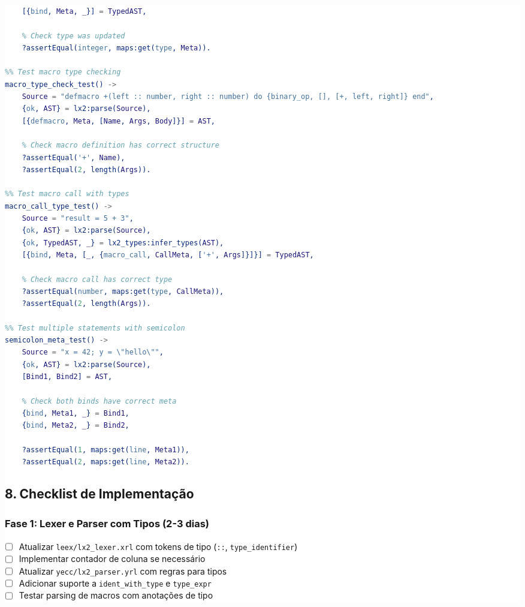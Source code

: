 ```erlang
    [{bind, Meta, _}] = TypedAST,

    % Check type was updated
    ?assertEqual(integer, maps:get(type, Meta)).

%% Test macro type checking
macro_type_check_test() ->
    Source = "defmacro +(left :: number, right :: number) do {binary_op, [], [+, left, right]} end",
    {ok, AST} = lx2:parse(Source),
    [{defmacro, Meta, [Name, Args, Body]}] = AST,

    % Check macro definition has correct structure
    ?assertEqual('+', Name),
    ?assertEqual(2, length(Args)).

%% Test macro call with types
macro_call_type_test() ->
    Source = "result = 5 + 3",
    {ok, AST} = lx2:parse(Source),
    {ok, TypedAST, _} = lx2_types:infer_types(AST),
    [{bind, Meta, [_, {macro_call, CallMeta, ['+', Args]}]}] = TypedAST,

    % Check macro call has correct type
    ?assertEqual(number, maps:get(type, CallMeta)),
    ?assertEqual(2, length(Args)).

%% Test multiple statements with semicolon
semicolon_meta_test() ->
    Source = "x = 42; y = \"hello\"",
    {ok, AST} = lx2:parse(Source),
    [Bind1, Bind2] = AST,

    % Check both binds have correct meta
    {bind, Meta1, _} = Bind1,
    {bind, Meta2, _} = Bind2,

    ?assertEqual(1, maps:get(line, Meta1)),
    ?assertEqual(2, maps:get(line, Meta2)).
```

## 8. Checklist de Implementação

### Fase 1: Lexer e Parser com Tipos (2-3 dias)
- [ ] Atualizar `leex/lx2_lexer.xrl` com tokens de tipo (`::`, `type_identifier`)
- [ ] Implementar contador de coluna se necessário
- [ ] Atualizar `yecc/lx2_parser.yrl` com regras para tipos
- [ ] Adicionar suporte a `ident_with_type` e `type_expr`
- [ ] Testar parsing de macros com anotações de tipo
